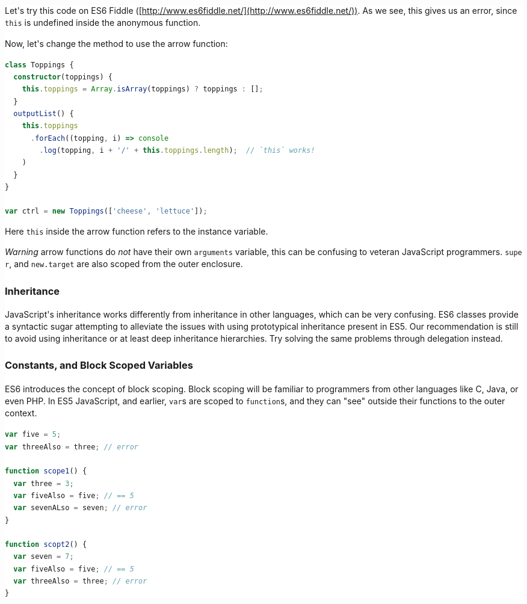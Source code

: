 Let's try this code on ES6 Fiddle ([http://www.es6fiddle.net/](http://www.es6fiddle.net/)). As we see, this gives us an error, since `this` is undefined inside the anonymous function.

Now, let's change the method to use the arrow function:

```ts
class Toppings {
  constructor(toppings) {
    this.toppings = Array.isArray(toppings) ? toppings : [];
  }
  outputList() {
    this.toppings
      .forEach((topping, i) => console
        .log(topping, i + '/' + this.toppings.length);  // `this` works! 
    )
  }
}

var ctrl = new Toppings(['cheese', 'lettuce']);
```

Here `this` inside the arrow function refers to the instance variable.

*Warning* arrow functions do _not_ have their own `arguments` variable, this
can be confusing to veteran JavaScript programmers. `super`, and `new.target`
are also scoped from the outer enclosure.

### Inheritance

JavaScript's inheritance works differently from inheritance in other languages, which can be very confusing. ES6 classes provide a syntactic sugar attempting to alleviate the issues with using prototypical inheritance present in ES5. Our recommendation is still to avoid using inheritance or at least deep inheritance hierarchies. Try solving the same problems through delegation instead.

### Constants, and Block Scoped Variables

ES6 introduces the concept of block scoping.  Block scoping will be familiar to
programmers from other languages like C, Java, or even PHP.  In ES5 JavaScript,
and earlier, `var`s are scoped to `function`s, and they can "see" outside their
functions to the outer context.

```js
var five = 5;
var threeAlso = three; // error

function scope1() {
  var three = 3;
  var fiveAlso = five; // == 5
  var sevenALso = seven; // error
}

function scopt2() {
  var seven = 7;
  var fiveAlso = five; // == 5
  var threeAlso = three; // error
}
```
